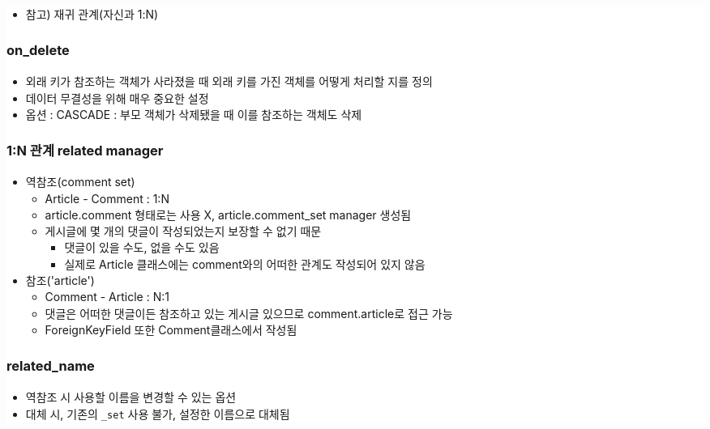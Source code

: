 - 참고) 재귀 관계(자신과 1:N)

### on_delete

- 외래 키가 참조하는 객체가 사라졌을 때 외래 키를 가진 객체를 어떻게 처리할 지를 정의
- 데이터 무결성을 위해 매우 중요한 설정
- 옵션 : CASCADE :  부모 객체가 삭제됐을 때 이를 참조하는 객체도 삭제

### 1:N 관계 related manager

- 역참조(comment set)
  - Article - Comment : 1:N
  - article.comment 형태로는 사용 X, article.comment_set manager 생성됨
  - 게시글에 몇 개의 댓글이 작성되었는지 보장할 수 없기 때문
    - 댓글이 있을 수도, 없을 수도 있음
    - 실제로 Article 클래스에는 comment와의 어떠한 관계도 작성되어 있지 않음
- 참조('article')
  - Comment - Article : N:1
  - 댓글은 어떠한 댓글이든 참조하고 있는 게시글 있으므로 comment.article로 접근 가능
  - ForeignKeyField 또한 Comment클래스에서 작성됨

### related_name

- 역참조 시 사용할 이름을 변경할 수 있는 옵션
- 대체 시, 기존의 `_set` 사용 불가, 설정한 이름으로 대체됨